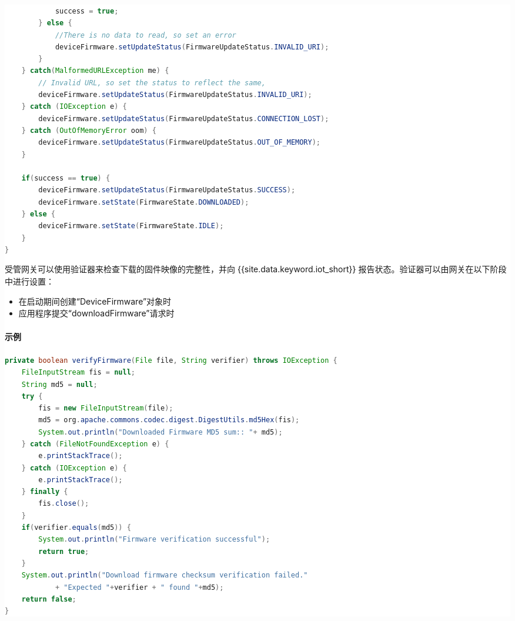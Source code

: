 ```java
            success = true;
        } else {
            //There is no data to read, so set an error
            deviceFirmware.setUpdateStatus(FirmwareUpdateStatus.INVALID_URI);
        }
    } catch(MalformedURLException me) {
        // Invalid URL, so set the status to reflect the same,
        deviceFirmware.setUpdateStatus(FirmwareUpdateStatus.INVALID_URI);
    } catch (IOException e) {
        deviceFirmware.setUpdateStatus(FirmwareUpdateStatus.CONNECTION_LOST);
    } catch (OutOfMemoryError oom) {
        deviceFirmware.setUpdateStatus(FirmwareUpdateStatus.OUT_OF_MEMORY);
    }

    if(success == true) {
        deviceFirmware.setUpdateStatus(FirmwareUpdateStatus.SUCCESS);
        deviceFirmware.setState(FirmwareState.DOWNLOADED);
    } else {
        deviceFirmware.setState(FirmwareState.IDLE);
    }
}
```

受管网关可以使用验证器来检查下载的固件映像的完整性，并向 {{site.data.keyword.iot_short}} 报告状态。验证器可以由网关在以下阶段中进行设置：

- 在启动期间创建“DeviceFirmware”对象时
- 应用程序提交“downloadFirmware”请求时

#### 示例

```java
private boolean verifyFirmware(File file, String verifier) throws IOException {
	FileInputStream fis = null;
    String md5 = null;
    try {
        fis = new FileInputStream(file);
        md5 = org.apache.commons.codec.digest.DigestUtils.md5Hex(fis);
        System.out.println("Downloaded Firmware MD5 sum:: "+ md5);
    } catch (FileNotFoundException e) {
        e.printStackTrace();
    } catch (IOException e) {
        e.printStackTrace();
    } finally {
        fis.close();
    }
    if(verifier.equals(md5)) {
        System.out.println("Firmware verification successful");
		return true;
	}
	System.out.println("Download firmware checksum verification failed."
			+ "Expected "+verifier + " found "+md5);
    return false;
}
```
